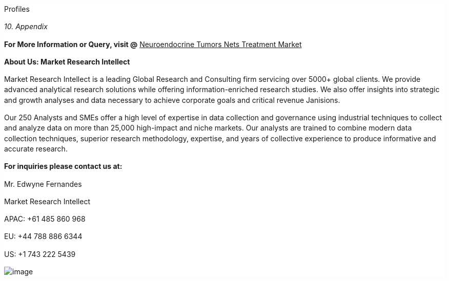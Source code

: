 Profiles</span></em></p><p><em><span class="font-[700]">10. Appendix</span></em></p><p><span class="font-[700]"><strong>For More Information or Query, visit&nbsp;@</strong>&nbsp;</span><span class="font-[700]"><a href="https://www.marketresearchintellect.com/product/global-neuroendocrine-tumors-nets-treatment-market-size-and-forecast/?utm_source=Linkedin&utm_medium=041" target="_blank" data-tracking-control-name="article-ssr-frontend-pulse_little-text-block" data-tracking-will-navigate="" data-test-link="">Neuroendocrine Tumors Nets Treatment Market</a></span></p><p><strong><span class="font-[700]">About Us: Market Research Intellect</span></strong></p><p><span class="">Market Research Intellect is a leading Global Research and Consulting firm servicing over 5000+ global clients. We provide advanced analytical research solutions while offering information-enriched research studies.&nbsp;</span>We also offer insights into strategic and growth analyses and data necessary to achieve corporate goals and critical revenue Janisions.</p><p><span class="">Our 250 Analysts and SMEs offer a high level of expertise in data collection and governance using industrial techniques to collect and analyze data on more than 25,000 high-impact and niche markets. Our analysts are trained to combine modern data collection techniques, superior research methodology, expertise, and years of collective experience to produce informative and accurate research.</span></p><p><strong>For inquiries please contact us at:</strong></p><p>Mr. Edwyne Fernandes</p><p>Market Research Intellect</p><p>APAC: +61 485 860 968</p><p>EU: +44 788 886 6344</p><p>US: +1 743 222 5439</p>
![image](https://github.com/user-attachments/assets/20e866c6-8e69-4ea2-af0b-293fe8ce0bc9)
